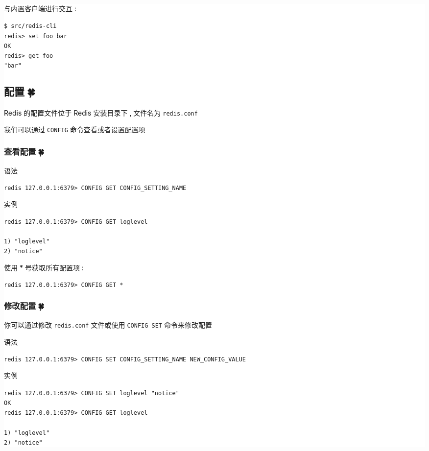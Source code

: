 与内置客户端进行交互 : 

```shell
$ src/redis-cli
redis> set foo bar
OK
redis> get foo
"bar"
```

## 配置  🍀

Redis 的配置文件位于 Redis 安装目录下 , 文件名为 `redis.conf` 

我们可以通过 `CONFIG` 命令查看或者设置配置项 

### 查看配置  🍀

语法

```shell
redis 127.0.0.1:6379> CONFIG GET CONFIG_SETTING_NAME
```

实例

```shell
redis 127.0.0.1:6379> CONFIG GET loglevel
 
1) "loglevel"
2) "notice"
```

使用 * 号获取所有配置项 : 

```shell
redis 127.0.0.1:6379> CONFIG GET *
```

### 修改配置  🍀

你可以通过修改 `redis.conf` 文件或使用 `CONFIG SET` 命令来修改配置

语法

```shell
redis 127.0.0.1:6379> CONFIG SET CONFIG_SETTING_NAME NEW_CONFIG_VALUE
```

实例

```shell
redis 127.0.0.1:6379> CONFIG SET loglevel "notice"
OK
redis 127.0.0.1:6379> CONFIG GET loglevel
 
1) "loglevel"
2) "notice"
```
